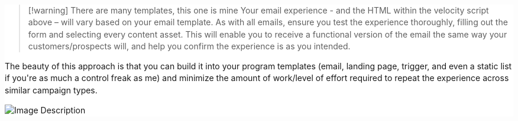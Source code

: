 >[!warning] There are many templates, this one is mine
>Your email experience - and the HTML within the velocity script above – will vary based on your email template. As with all emails, ensure you test the experience thoroughly, filling out the form and selecting every content asset. This will enable you to receive a functional version of the email the same way your customers/prospects will, and help you confirm the experience is as you intended.

The beauty of this approach is that you can build it into your program templates (email, landing page, trigger, and even a static list if you're as much a control freak as me) and minimize the amount of work/level of effort required to repeat the experience across similar campaign types. 

![Image Description](https://raw.githubusercontent.com/themojoejoejoe/obsidian-vault/main/z.Images/Pasted%20image%2020240222192643.png%7C300)
